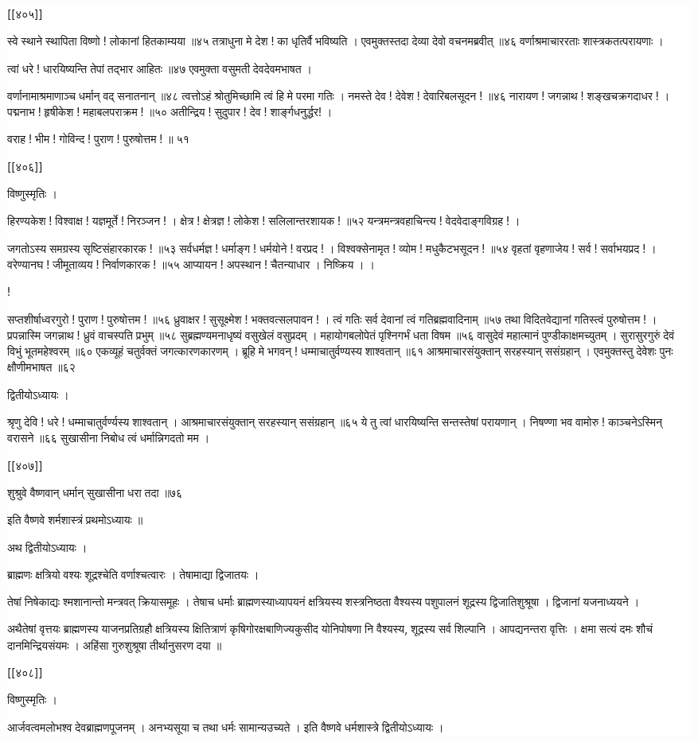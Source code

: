 [[४०५]]

स्वे स्थाने स्थापिता विष्णो ! लोकानां हितकाम्यया ॥४५ तत्राधुना मे देश ! का धृतिर्वै भविष्यति । एवमुक्तस्तदा देव्या देवो वचनमब्रवीत् ॥४६ वर्णाश्रमाचाररताः शास्त्रकतत्परायणाः । 

त्वां धरे ! धारयिष्यन्ति तेपां तद्भार आहितः ॥४७ एवमुक्ता वसुमती देवदेवमभाषत । 

वर्णानामाश्रमाणाञ्च धर्मान् वद् सनातनान् ॥४८ त्वत्तोऽहं श्रोतुमिच्छामि त्वं हि मे परमा गतिः । नमस्ते देव ! देवेश ! देवारिबलसूदन ! ॥४६ नारायण ! जगन्नाथ ! शङ्खचक्रगदाधर ! । पद्मनाभ ! हृषीकेश ! महाबलपराक्रम ! ॥५० अतीन्द्रिय ! सुदुपार ! देव ! शार्ङ्गधनुर्द्धर! । 

वराह ! भीम ! गोविन्द ! पुराण ! पुरुषोत्तम ! ॥ ५१ 

[[४०६]]

विष्णुस्मृतिः । 

हिरण्यकेश ! विश्वाक्ष ! यज्ञमूर्ते ! निरञ्जन ! । क्षेत्र ! क्षेत्रज्ञ ! लोकेश ! सलिलान्तरशायक ! ॥५२ यन्त्रमन्त्रवहाचिन्त्य ! वेदवेदाङ्गविग्रह ! । 

जगतोऽस्य समग्रस्य सृष्टिसंहारकारक ! ॥५३ सर्वधर्मज्ञ ! धर्माङ्ग ! धर्मयोने ! वरप्रद ! । विश्वक्सेनामृत ! व्योम ! मधुकैटभसूदन ! ॥५४ वृहतां वृहणाजेय ! सर्व ! सर्वाभयप्रद ! । वरेण्यानघ ! जीमूताव्यय ! निर्वाणकारक ! ॥५५ आप्यायन ! अपस्थान ! चैतन्याधार । निष्क्रिय । । 

! 

सप्तशीर्षाध्वरगुरो ! पुराण ! पुरुषोत्तम ! ॥५६ ध्रुवाक्षर ! सुसूक्ष्मेश ! भक्तवत्सलपावन ! । त्वं गतिः सर्व देवानां त्वं गतिब्रह्मवादिनाम् ॥५७ तथा विदितवेद्यानां गतिस्त्वं पुरुषोत्तम ! । प्रपन्नास्मि जगन्नाथ ! ध्रुवं वाचस्पति प्रभुम् ॥५८ सुब्रह्मण्यमनाधृष्यं वसुखेलं वसुप्रदम् । महायोगबलोपेतं पृश्निगर्भं धता विषम ॥५६ वासुदेवं महात्मानं पुण्डीकाक्षमच्युतम् । सुरासुरगुरुं देवं विभुं भूतमहेश्वरम् ॥६० एकव्यूहं चतुर्वक्तं जगत्कारणकारणम् । ब्रूहि मे भगवन् ! धम्माचातुर्वण्यस्य शाश्वतान् ॥६१ आश्रमाचारसंयुक्तान् सरहस्यान् ससंग्रहान् । एवमुक्तस्तु देवेशः पुनः क्षौणीमभाषत ॥६२ 

द्वितीयोऽध्यायः । 

श्रृणु देवि ! धरे ! धम्माचातुर्वर्ण्यस्य शाश्वतान् । आश्रमाचारसंयुक्तान् सरहस्यान् ससंग्रहान् ॥६५ ये तु त्वां धारयिष्यन्ति सन्तस्तेषां परायणान् । निषण्णा भव वामोरु ! काञ्चनेऽस्मिन् वरासने ॥६६ सुखासीना निबोध त्वं धर्मान्निगदतो मम । 

[[४०७]]

शुश्रुवे वैष्णवान् धर्मान् सुखासीना धरा तदा ॥७६ 

इति वैष्णवे शर्मशास्त्रं प्रथमोऽध्यायः ॥ 

अथ द्वितीयोऽध्यायः । 

ब्राह्मणः क्षत्रियो वश्यः शूद्रश्चेति वर्णाश्चत्वारः । तेषामाद्या द्विजातयः । 

तेषां निषेकाद्यः श्मशानान्तो मन्त्रवत् क्रियासमूहः । तेषाच धर्माः ब्राह्मणस्याध्यापयनं क्षत्रियस्य शस्त्रनिष्ठता वैश्यस्य पशुपालनं शूद्रस्य द्विजातिशुश्रूषा । द्विजानां यजनाध्ययने । 

अथैतेषां वृत्तयः ब्राह्मणस्य याजनप्रतिग्रहौ क्षत्रियस्य क्षितित्राणं कृषिगोरक्षबाणिज्यकुसीद योनिपोषणा नि वैश्यस्य, शूद्रस्य सर्व शिल्पानि । आपद्यनन्तरा वृत्तिः । क्षमा सत्यं दमः शौचं दानमिन्द्रियसंयमः । अहिंसा गुरुशुश्रूषा तीर्थानुसरण दया ॥ 

[[४०८]]

विष्णुस्मृतिः । 

आर्जवत्वमलोभश्व देवब्राह्मणपूजनम् । अनभ्यसूया च तथा धर्मः सामान्यउच्यते । इति वैष्णवे धर्मशास्त्रे द्वितीयोऽध्यायः । 
